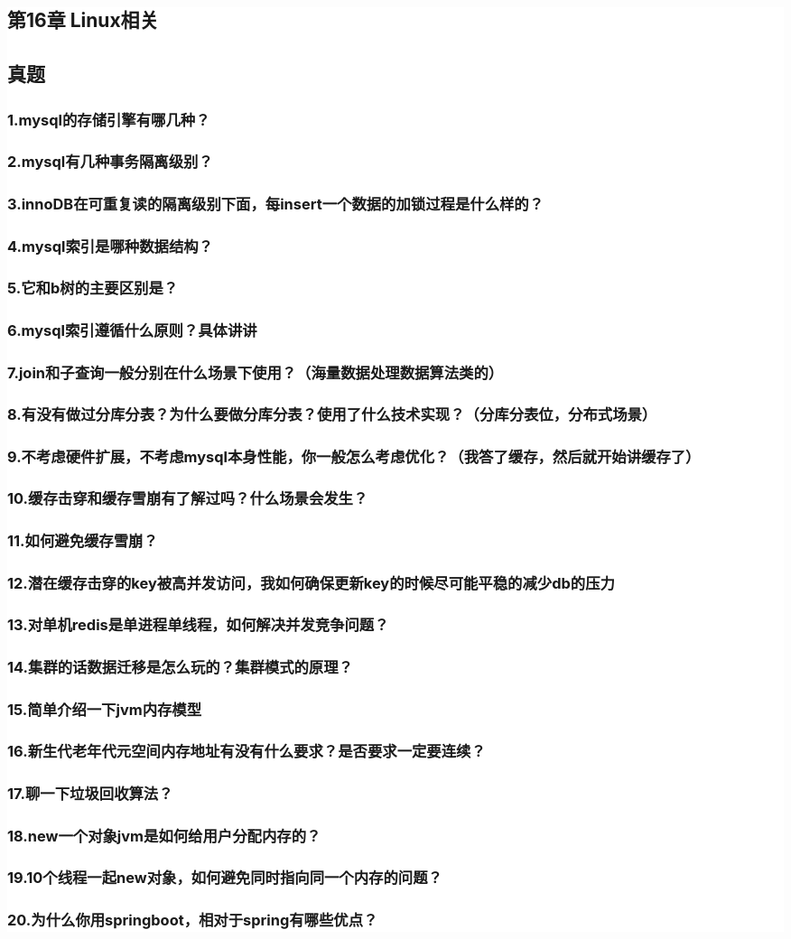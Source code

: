 ## 第16章 Linux相关




## 真题

### 1.mysql的存储引擎有哪几种？

### 2.mysql有几种事务隔离级别？

### 3.innoDB在可重复读的隔离级别下面，每insert一个数据的加锁过程是什么样的？

### 4.mysql索引是哪种数据结构？

### 5.它和b树的主要区别是？

### 6.mysql索引遵循什么原则？具体讲讲

### 7.join和子查询一般分别在什么场景下使用？（海量数据处理数据算法类的）

### 8.有没有做过分库分表？为什么要做分库分表？使用了什么技术实现？（分库分表位，分布式场景）

### 9.不考虑硬件扩展，不考虑mysql本身性能，你一般怎么考虑优化？（我答了缓存，然后就开始讲缓存了）

### 10.缓存击穿和缓存雪崩有了解过吗？什么场景会发生？

### 11.如何避免缓存雪崩？

### 12.潜在缓存击穿的key被高并发访问，我如何确保更新key的时候尽可能平稳的减少db的压力

### 13.对单机redis是单进程单线程，如何解决并发竞争问题？

### 14.集群的话数据迁移是怎么玩的？集群模式的原理？

### 15.简单介绍一下jvm内存模型

### 16.新生代老年代元空间内存地址有没有什么要求？是否要求一定要连续？

### 17.聊一下垃圾回收算法？

### 18.new一个对象jvm是如何给用户分配内存的？

### 19.10个线程一起new对象，如何避免同时指向同一个内存的问题？

### 20.为什么你用springboot，相对于spring有哪些优点？
